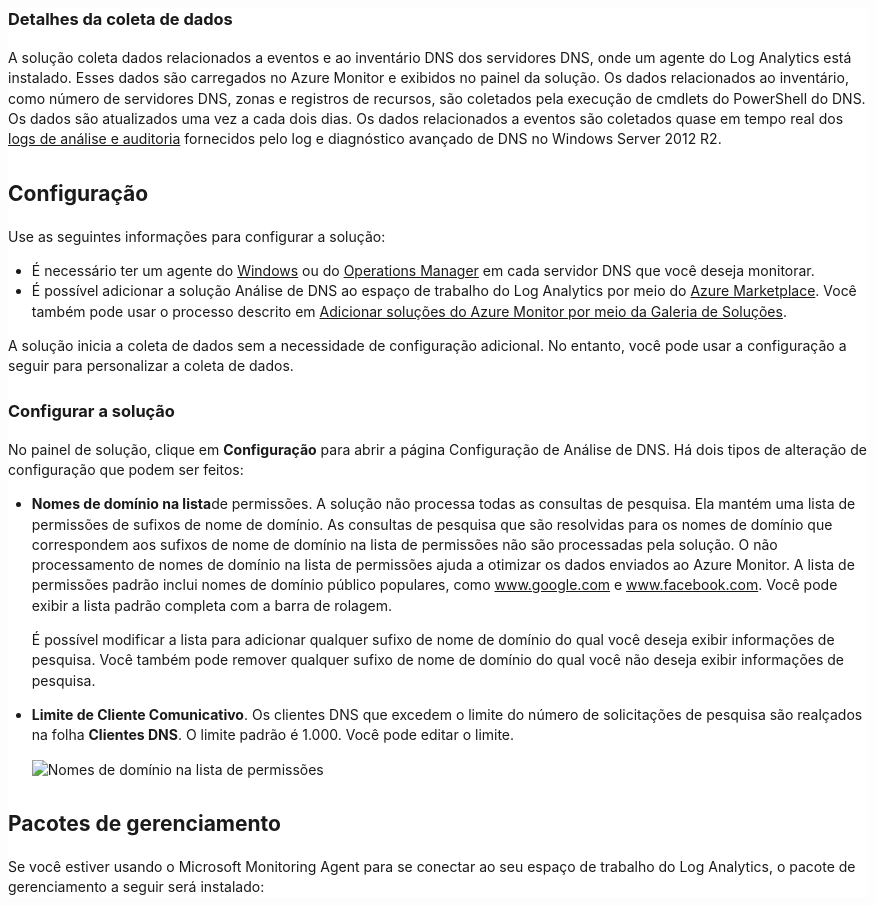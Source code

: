 ### <a name="data-collection-details"></a>Detalhes da coleta de dados

A solução coleta dados relacionados a eventos e ao inventário DNS dos servidores DNS, onde um agente do Log Analytics está instalado. Esses dados são carregados no Azure Monitor e exibidos no painel da solução. Os dados relacionados ao inventário, como número de servidores DNS, zonas e registros de recursos, são coletados pela execução de cmdlets do PowerShell do DNS. Os dados são atualizados uma vez a cada dois dias. Os dados relacionados a eventos são coletados quase em tempo real dos [logs de análise e auditoria](https://technet.microsoft.com/library/dn800669.aspx#enhanc) fornecidos pelo log e diagnóstico avançado de DNS no Windows Server 2012 R2.

## <a name="configuration"></a>Configuração

Use as seguintes informações para configurar a solução:

- É necessário ter um agente do [Windows](../platform/agent-windows.md) ou do [Operations Manager](../platform/om-agents.md) em cada servidor DNS que você deseja monitorar.
- É possível adicionar a solução Análise de DNS ao espaço de trabalho do Log Analytics por meio do [Azure Marketplace](https://aka.ms/dnsanalyticsazuremarketplace). Você também pode usar o processo descrito em [Adicionar soluções do Azure Monitor por meio da Galeria de Soluções](solutions.md).

A solução inicia a coleta de dados sem a necessidade de configuração adicional. No entanto, você pode usar a configuração a seguir para personalizar a coleta de dados.

### <a name="configure-the-solution"></a>Configurar a solução

No painel de solução, clique em **Configuração** para abrir a página Configuração de Análise de DNS. Há dois tipos de alteração de configuração que podem ser feitos:

- **Nomes de domínio na lista**de permissões. A solução não processa todas as consultas de pesquisa. Ela mantém uma lista de permissões de sufixos de nome de domínio. As consultas de pesquisa que são resolvidas para os nomes de domínio que correspondem aos sufixos de nome de domínio na lista de permissões não são processadas pela solução. O não processamento de nomes de domínio na lista de permissões ajuda a otimizar os dados enviados ao Azure Monitor. A lista de permissões padrão inclui nomes de domínio público populares, como www.google.com e www.facebook.com. Você pode exibir a lista padrão completa com a barra de rolagem.

  É possível modificar a lista para adicionar qualquer sufixo de nome de domínio do qual você deseja exibir informações de pesquisa. Você também pode remover qualquer sufixo de nome de domínio do qual você não deseja exibir informações de pesquisa.

- **Limite de Cliente Comunicativo**. Os clientes DNS que excedem o limite do número de solicitações de pesquisa são realçados na folha **Clientes DNS**. O limite padrão é 1.000. Você pode editar o limite.

    ![Nomes de domínio na lista de permissões](./media/dns-analytics/dns-config.png)

## <a name="management-packs"></a>Pacotes de gerenciamento

Se você estiver usando o Microsoft Monitoring Agent para se conectar ao seu espaço de trabalho do Log Analytics, o pacote de gerenciamento a seguir será instalado:
